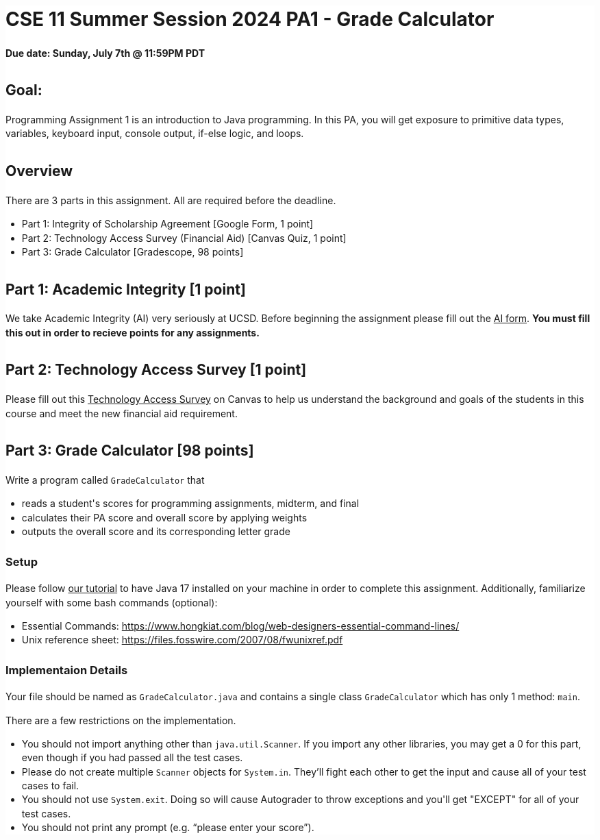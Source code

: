 # CSE 11 Summer Session 2024 PA1 - Grade Calculator
**Due date: Sunday, July 7th @ 11:59PM PDT**

## Goal:
Programming Assignment 1 is an introduction to Java programming. In this PA, you will get exposure to primitive data types, variables, keyboard input, console output, if-else logic, and loops. 

## Overview
There are 3 parts in this assignment. All are required before the deadline.

- Part 1: Integrity of Scholarship Agreement [Google Form, 1 point]
- Part 2: Technology Access Survey (Financial Aid) [Canvas Quiz, 1 point]
- Part 3: Grade Calculator [Gradescope, 98 points]

## Part 1: Academic Integrity [1 point]
We take Academic Integrity (AI) very seriously at UCSD. Before beginning the assignment please fill out the [AI form](https://forms.gle/nUCQvvXJPiM9AcBv9). **You must fill this out in order to recieve points for any assignments.**

## Part 2: Technology Access Survey [1 point]
Please fill out this [Technology Access Survey](https://canvas.ucsd.edu/courses/47481/quizzes/144571) on Canvas to help us understand the background and goals of the students in this course and meet the new financial aid requirement.


## Part 3: Grade Calculator [98 points]

Write a program called `GradeCalculator` that
- reads a student's scores for programming assignments, midterm, and final
- calculates their PA score and overall score by applying weights 
- outputs the overall score and its corresponding letter grade

### Setup
Please follow [our tutorial](https://docs.google.com/document/d/1ez7bAXQlkXZTFZ1LAe7m-hiiWEuvdHb47kO1fJgVP7Y/edit) to have Java 17 installed on your machine in order to complete this assignment. Additionally, familiarize yourself with some bash commands (optional):
- Essential Commands: https://www.hongkiat.com/blog/web-designers-essential-command-lines/
- Unix reference sheet: https://files.fosswire.com/2007/08/fwunixref.pdf


### Implementaion Details
Your file should be named as `GradeCalculator.java` and contains a single class `GradeCalculator` which has only 1 method: `main`.


There are a few restrictions on the implementation. 
- You should not import anything other than `java.util.Scanner`. If you import any other libraries, you may get a 0 for this part, even though if you had passed all the test cases.
- Please do not create multiple `Scanner` objects for `System.in`. They’ll fight each other to get the input and cause all of your test cases to fail.
- You should not use `System.exit`. Doing so will cause Autograder to throw exceptions and you'll get "EXCEPT" for all of your test cases.
- You should not print any prompt (e.g. “please enter your score”).

